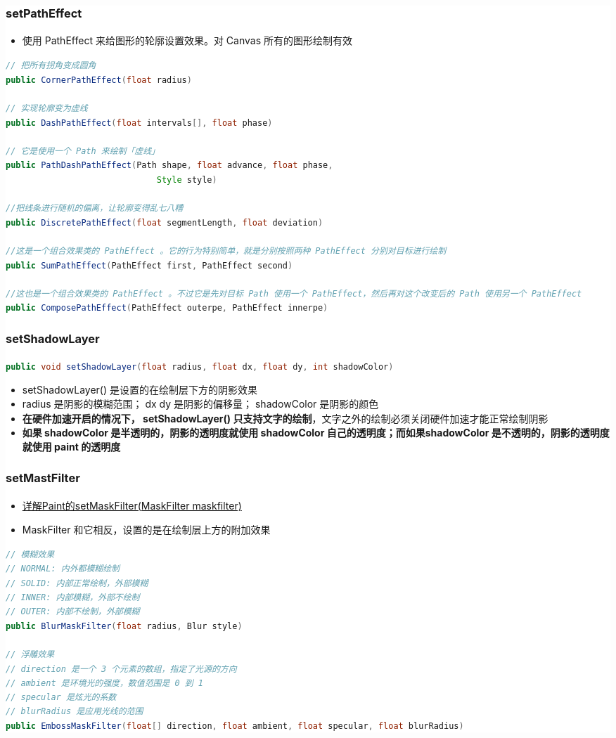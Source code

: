 ### setPathEffect

- 使用 PathEffect 来给图形的轮廓设置效果。对 Canvas 所有的图形绘制有效

```java
// 把所有拐角变成圆角
public CornerPathEffect(float radius)

// 实现轮廓变为虚线
public DashPathEffect(float intervals[], float phase)

// 它是使用一个 Path 来绘制「虚线」
public PathDashPathEffect(Path shape, float advance, float phase,
                              Style style)

//把线条进行随机的偏离，让轮廓变得乱七八糟
public DiscretePathEffect(float segmentLength, float deviation)

//这是一个组合效果类的 PathEffect 。它的行为特别简单，就是分别按照两种 PathEffect 分别对目标进行绘制
public SumPathEffect(PathEffect first, PathEffect second)

//这也是一个组合效果类的 PathEffect 。不过它是先对目标 Path 使用一个 PathEffect，然后再对这个改变后的 Path 使用另一个 PathEffect
public ComposePathEffect(PathEffect outerpe, PathEffect innerpe)
```

### setShadowLayer

```java
public void setShadowLayer(float radius, float dx, float dy, int shadowColor)
```

- setShadowLayer() 是设置的在绘制层下方的阴影效果
- radius 是阴影的模糊范围； dx dy 是阴影的偏移量；  shadowColor 是阴影的颜色
- **在硬件加速开启的情况下， setShadowLayer() 只支持文字的绘制**，文字之外的绘制必须关闭硬件加速才能正常绘制阴影
- **如果 shadowColor 是半透明的，阴影的透明度就使用 shadowColor 自己的透明度；而如果shadowColor 是不透明的，阴影的透明度就使用 paint 的透明度**

### setMastFilter

- [详解Paint的setMaskFilter(MaskFilter maskfilter)](https://www.cnblogs.com/tianzhijiexian/p/4297734.html)

- MaskFilter 和它相反，设置的是在绘制层上方的附加效果

```java
// 模糊效果
// NORMAL: 内外都模糊绘制
// SOLID: 内部正常绘制，外部模糊
// INNER: 内部模糊，外部不绘制
// OUTER: 内部不绘制，外部模糊
public BlurMaskFilter(float radius, Blur style)

// 浮雕效果
// direction 是一个 3 个元素的数组，指定了光源的方向
// ambient 是环境光的强度，数值范围是 0 到 1
// specular 是炫光的系数
// blurRadius 是应用光线的范围
public EmbossMaskFilter(float[] direction, float ambient, float specular, float blurRadius)
```
